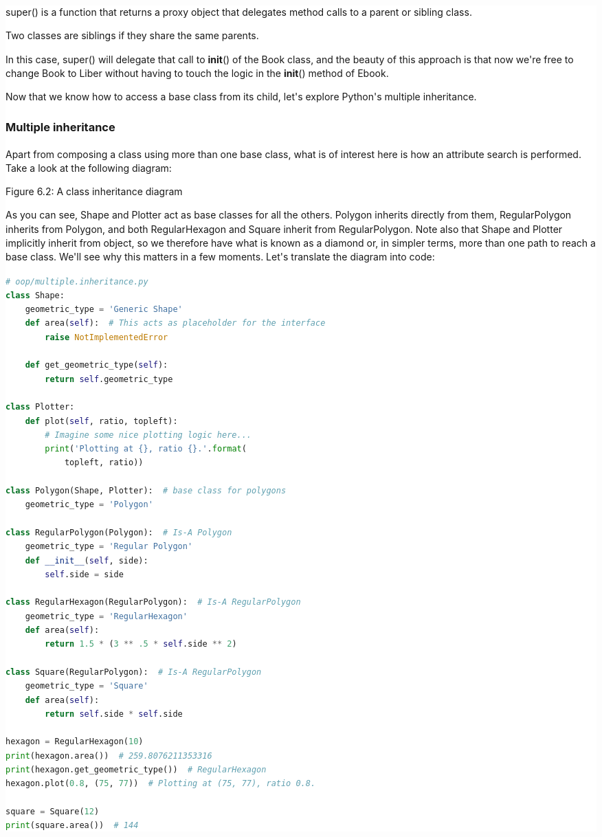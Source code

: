 super() is a function that returns a proxy object that delegates method calls to a parent or sibling class.

Two classes are siblings if they share the same parents.

In this case, super() will delegate that call to __init__() of the Book class, and the beauty of this approach is that now we're free to change Book to Liber without having to touch the logic in the __init__() method of Ebook.

Now that we know how to access a base class from its child, let's explore Python's multiple inheritance.


### Multiple inheritance

Apart from composing a class using more than one base class, what is of interest here 
is how an attribute search is performed. Take a look at the following diagram:


Figure 6.2: A class inheritance diagram

As you can see, Shape and Plotter act as base classes for all the others. Polygon inherits directly from them, RegularPolygon inherits from Polygon, and both RegularHexagon and Square inherit from RegularPolygon. Note also that Shape and Plotter implicitly inherit from object, so we therefore have what is known as a diamond or, in simpler terms, more than one path to reach a base class. We'll see why this matters in a few moments. Let's translate the diagram into code:

```python
# oop/multiple.inheritance.py
class Shape:
    geometric_type = 'Generic Shape'
    def area(self):  # This acts as placeholder for the interface
        raise NotImplementedError
    
    def get_geometric_type(self):
        return self.geometric_type

class Plotter:
    def plot(self, ratio, topleft):
        # Imagine some nice plotting logic here...
        print('Plotting at {}, ratio {}.'.format(
            topleft, ratio))

class Polygon(Shape, Plotter):  # base class for polygons
    geometric_type = 'Polygon'

class RegularPolygon(Polygon):  # Is-A Polygon
    geometric_type = 'Regular Polygon'
    def __init__(self, side):
        self.side = side

class RegularHexagon(RegularPolygon):  # Is-A RegularPolygon
    geometric_type = 'RegularHexagon'
    def area(self):
        return 1.5 * (3 ** .5 * self.side ** 2)

class Square(RegularPolygon):  # Is-A RegularPolygon
    geometric_type = 'Square'
    def area(self):
        return self.side * self.side

hexagon = RegularHexagon(10)
print(hexagon.area())  # 259.8076211353316
print(hexagon.get_geometric_type())  # RegularHexagon
hexagon.plot(0.8, (75, 77))  # Plotting at (75, 77), ratio 0.8.

square = Square(12)
print(square.area())  # 144
```